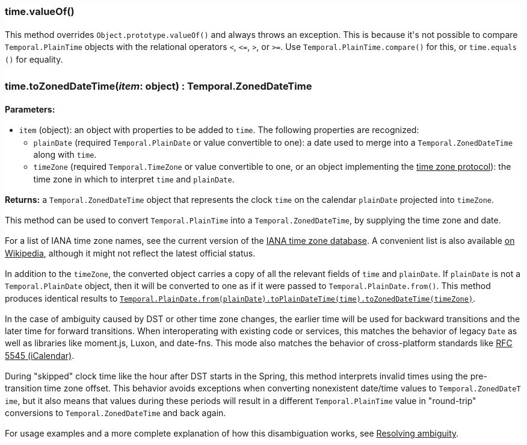 ```js
```

### time.**valueOf**()

This method overrides `Object.prototype.valueOf()` and always throws an exception.
This is because it's not possible to compare `Temporal.PlainTime` objects with the relational operators `<`, `<=`, `>`, or `>=`.
Use `Temporal.PlainTime.compare()` for this, or `time.equals()` for equality.

### time.**toZonedDateTime**(_item_: object) : Temporal.ZonedDateTime

**Parameters:**

- `item` (object): an object with properties to be added to `time`. The following properties are recognized:
  - `plainDate` (required `Temporal.PlainDate` or value convertible to one): a date used to merge into a `Temporal.ZonedDateTime` along with `time`.
  - `timeZone` (required `Temporal.TimeZone` or value convertible to one, or an object implementing the [time zone protocol](./timezone.md#custom-time-zones)): the time zone in which to interpret `time` and `plainDate`.

**Returns:** a `Temporal.ZonedDateTime` object that represents the clock `time` on the calendar `plainDate` projected into `timeZone`.

This method can be used to convert `Temporal.PlainTime` into a `Temporal.ZonedDateTime`, by supplying the time zone and date.

For a list of IANA time zone names, see the current version of the [IANA time zone database](https://www.iana.org/time-zones).
A convenient list is also available [on Wikipedia](https://en.wikipedia.org/wiki/List_of_tz_database_time_zones), although it might not reflect the latest official status.

In addition to the `timeZone`, the converted object carries a copy of all the relevant fields of `time` and `plainDate`.
If `plainDate` is not a `Temporal.PlainDate` object, then it will be converted to one as if it were passed to `Temporal.PlainDate.from()`.
This method produces identical results to [`Temporal.PlainDate.from(plainDate).toPlainDateTime(time).toZonedDateTime(timeZone)`](./plaindate.md#toZonedDateTime).

In the case of ambiguity caused by DST or other time zone changes, the earlier time will be used for backward transitions and the later time for forward transitions.
When interoperating with existing code or services, this matches the behavior of legacy `Date` as well as libraries like moment.js, Luxon, and date-fns.
This mode also matches the behavior of cross-platform standards like [RFC 5545 (iCalendar)](https://tools.ietf.org/html/rfc5545).

During "skipped" clock time like the hour after DST starts in the Spring, this method interprets invalid times using the pre-transition time zone offset.
This behavior avoids exceptions when converting nonexistent date/time values to `Temporal.ZonedDateTime`, but it also means that values during these periods will result in a different `Temporal.PlainTime` value in "round-trip" conversions to `Temporal.ZonedDateTime` and back again.

For usage examples and a more complete explanation of how this disambiguation works, see [Resolving ambiguity](./ambiguity.md).
